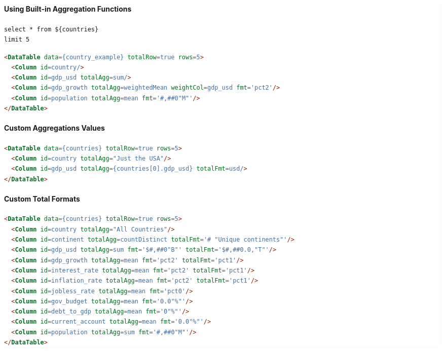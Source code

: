 <DataTable data={country_example} totalRow=true rows=5>
  <Column id=country/>
  <Column id=gdp_usd/>
  <Column id=gdp_growth fmt='pct2'/>
  <Column id=population fmt='#,##0"M"'/>
</DataTable>


#### Using Built-in Aggregation Functions

```country_example
select * from ${countries}
limit 5
```

```html
<DataTable data={country_example} totalRow=true rows=5>
  <Column id=country/>
  <Column id=gdp_usd totalAgg=sum/>
  <Column id=gdp_growth totalAgg=weightedMean weightCol=gdp_usd fmt='pct2'/>
  <Column id=population totalAgg=mean fmt='#,##0"M"'/>
</DataTable>
```

<DataTable data={country_example} totalRow=true rows=5>
  <Column id=country/>
  <Column id=gdp_usd totalAgg=sum/>
  <Column id=gdp_growth totalAgg=weightedMean weightCol=gdp_usd fmt='pct2'/>
  <Column id=population totalAgg=mean fmt='#,##0"M"'/>
</DataTable>

#### Custom Aggregations Values

```html
<DataTable data={countries} totalRow=true rows=5>
  <Column id=country totalAgg="Just the USA"/>
  <Column id=gdp_usd totalAgg={countries[0].gdp_usd} totalFmt=usd/>
</DataTable>
```

<DataTable data={country_example} totalRow=true rows=5>
  <Column id=country totalAgg="Just the USA"/>
  <Column id=gdp_usd totalAgg={countries[0].gdp_usd} totalFmt=usd/>
</DataTable>

#### Custom Total Formats

```html
<DataTable data={countries} totalRow=true rows=5>
  <Column id=country totalAgg="All Countries"/>
  <Column id=continent totalAgg=countDistinct totalFmt='# "Unique continents"'/>
  <Column id=gdp_usd totalAgg=sum fmt='$#,##0"B"' totalFmt='$#,##0.0,"T"'/>
  <Column id=gdp_growth totalAgg=mean fmt='pct2' totalFmt='pct1'/>
  <Column id=interest_rate totalAgg=mean fmt='pct2' totalFmt='pct1'/>
  <Column id=inflation_rate totalAgg=mean fmt='pct2' totalFmt='pct1'/>
  <Column id=jobless_rate totalAgg=mean fmt='pct0'/>
  <Column id=gov_budget totalAgg=mean fmt='0.0"%"'/>
  <Column id=debt_to_gdp totalAgg=mean fmt='0"%"'/>
  <Column id=current_account totalAgg=mean fmt='0.0"%"'/>
  <Column id=population totalAgg=sum fmt='#,##0"M"'/>
</DataTable>
```
